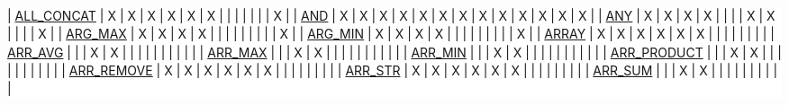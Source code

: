 | [ALL_CONCAT](ALL_CONCAT.md)                     | X                                   | X                          | X                         | X                          | X                        | X                        |                     |                     |                        |                                                  |                                            |                    | X                   |
| [AND](AND.md)                                   | X                                   | X                          | X                         | X                          | X                        | X                        | X                   | X                   | X                      | X                                                | X                                          | X                  | X                   |
| [ANY](ANY.md)                                   | X                                   | X                          | X                         | X                          |                          |                          |                     | X                   | X                      |                                                  |                                            |                    | X                   |
| [ARG_MAX](ARG_MAX.md)                           | X                                   | X                          | X                         | X                          |                          |                          |                     |                     |                        |                                                  |                                            |                    | X                   |
| [ARG_MIN](ARG_MIN.md)                           | X                                   | X                          | X                         | X                          |                          |                          |                     |                     |                        |                                                  |                                            |                    | X                   |
| [ARRAY](ARRAY.md)                               | X                                   | X                          | X                         | X                          | X                        | X                        |                     |                     |                        |                                                  |                                            |                    |                     |
| [ARR_AVG](ARR_AVG.md)                           |                                     |                            | X                         | X                          |                          |                          |                     |                     |                        |                                                  |                                            |                    |                     |
| [ARR_MAX](ARR_MAX.md)                           |                                     |                            | X                         | X                          |                          |                          |                     |                     |                        |                                                  |                                            |                    |                     |
| [ARR_MIN](ARR_MIN.md)                           |                                     |                            | X                         | X                          |                          |                          |                     |                     |                        |                                                  |                                            |                    |                     |
| [ARR_PRODUCT](ARR_PRODUCT.md)                   |                                     |                            | X                         | X                          |                          |                          |                     |                     |                        |                                                  |                                            |                    |                     |
| [ARR_REMOVE](ARR_REMOVE.md)                     | X                                   | X                          | X                         | X                          | X                        | X                        |                     |                     |                        |                                                  |                                            |                    |                     |
| [ARR_STR](ARR_STR.md)                           | X                                   | X                          | X                         | X                          | X                        | X                        |                     |                     |                        |                                                  |                                            |                    |                     |
| [ARR_SUM](ARR_SUM.md)                           |                                     |                            | X                         | X                          |                          |                          |                     |                     |                        |                                                  |                                            |                    |                     |